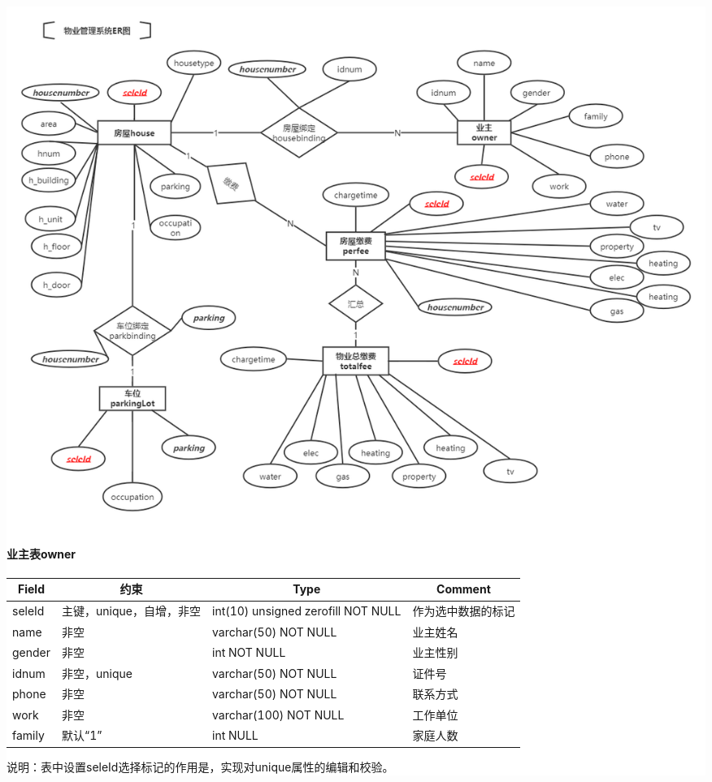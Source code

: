 ![物业管理系统ER图全属性](/imgs/DBMS/物业管理系统ER图全属性.png)

#### 业主表owner

| Field  | 约束                     | Type                               | Comment            |
| ------ | ------------------------ | ---------------------------------- | ------------------ |
| seleId | 主键，unique，自增，非空 | int(10) unsigned zerofill NOT NULL | 作为选中数据的标记 |
| name   | 非空                     | varchar(50) NOT NULL               | 业主姓名           |
| gender | 非空                     | int NOT NULL                       | 业主性别           |
| idnum  | 非空，unique             | varchar(50) NOT NULL               | 证件号             |
| phone  | 非空                     | varchar(50) NOT NULL               | 联系方式           |
| work   | 非空                     | varchar(100) NOT NULL              | 工作单位           |
| family | 默认“1”                  | int NULL                           | 家庭人数           |

说明：表中设置seleId选择标记的作用是，实现对unique属性的编辑和校验。
